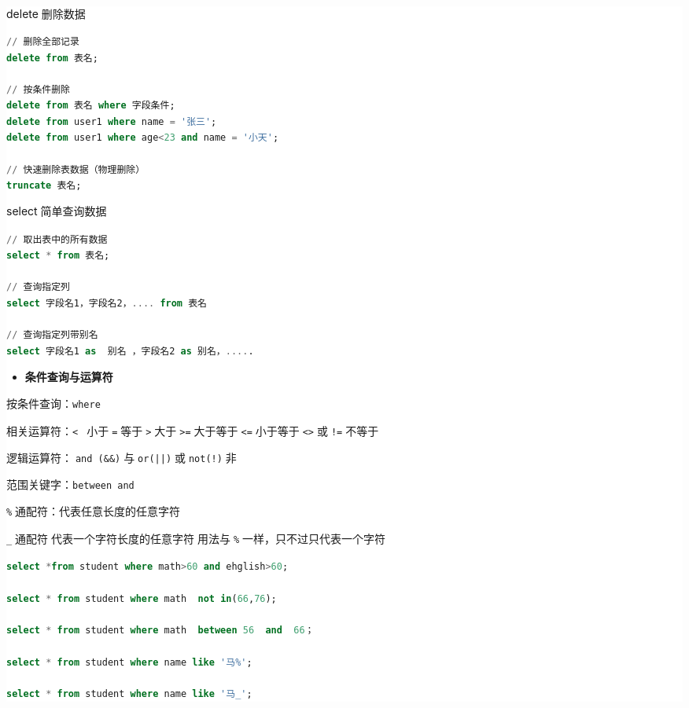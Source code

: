 

delete 删除数据

```sql
// 删除全部记录
delete from 表名;

// 按条件删除
delete from 表名 where 字段条件; 
delete from user1 where name = '张三';
delete from user1 where age<23 and name = '小天';

// 快速删除表数据（物理删除）
truncate 表名;
```



select 简单查询数据

```sql
// 取出表中的所有数据
select * from 表名;

// 查询指定列
select 字段名1，字段名2，.... from 表名

// 查询指定列带别名
select 字段名1 as  别名 ，字段名2 as 别名，.....
```



- **条件查询与运算符**

按条件查询：`where` 

相关运算符：`< ` 小于 `=` 等于 `>` 大于 `>=` 大于等于 `<=` 小于等于  `<>`  或  `!=` 不等于

逻辑运算符： `and (&&)` 与 `or(||)` 或  `not(!)` 非

范围关键字：`between and`

`%` 通配符：代表任意长度的任意字符

`_` 通配符 代表一个字符长度的任意字符 用法与 `%` 一样，只不过只代表一个字符

```sql
select *from student where math>60 and ehglish>60;

select * from student where math  not in(66,76);

select * from student where math  between 56  and  66；

select * from student where name like '马%';

select * from student where name like '马_';
```
